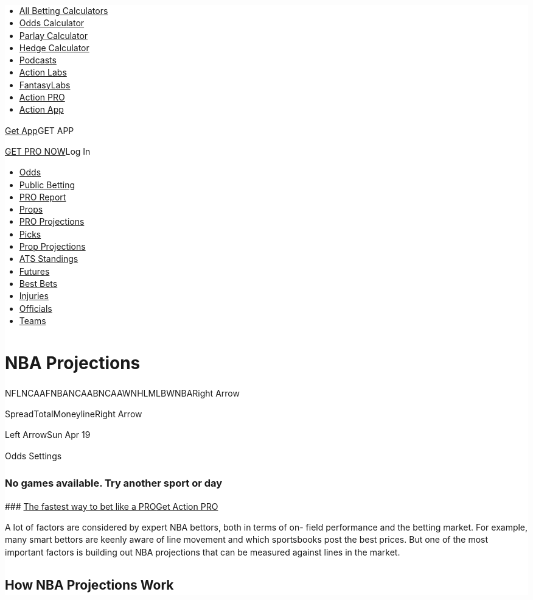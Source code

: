   * [All Betting Calculators](/betting-calculators)
  * [Odds Calculator](/betting-calculators/betting-odds-calculator)
  * [Parlay Calculator](/betting-calculators/parlay-calculator)
  * [Hedge Calculator](/betting-calculators/betting-hedging-calculator)
  * [Podcasts](/podcasts)
  * [Action Labs](https://labs.actionnetwork.com/home/?utm_source=anweb&utm_medium=menu&utm_campaign=an_bestbet_promo&utm=term=nfl&utm_content=Best%20Bets)
  * [FantasyLabs](https://www.fantasylabs.com/)
  * [Action PRO](/upgrade)
  * [Action App](/app)

[Get App](https://action.onelink.me/qhpb/a141f9c4)GET APP

[GET PRO NOW](/upgrade?intcmp=NavBarLoggedOut)Log In

  * [Odds](/nba/odds)
  * [Public Betting](/nba/public-betting)
  * [PRO Report](/nba/sharp-report)
  * [Props](/nba/props)
  * [PRO Projections](/nba/projections)
  * [Picks](/nba/picks)
  * [Prop Projections](/nba/prop-projections)
  * [ATS Standings](/nba/against-the-spread-standings)
  * [Futures](/nba/futures)
  * [Best Bets](https://labs.actionnetwork.com/home/?utm_source=anweb&utm_medium=menu&utm_campaign=an_bestbet_promo&utm=term=nba&utm_content=Best%20Bets)
  * [Injuries](/nba/injury-report)
  * [Officials](/nba/referee-assignments)
  * [Teams](/nba/teams)

# NBA Projections

NFLNCAAFNBANCAABNCAAWNHLMLBWNBARight Arrow

SpreadTotalMoneylineRight Arrow

Left ArrowSun Apr 19

Odds Settings

### No games available. Try another sport or day

[](/upgrade?intcmp=ProjectionsStickyCTA "Get Action PRO")### [The fastest way
to bet like a PRO](/upgrade?intcmp=ProjectionsStickyCTA "Get Action PRO")[Get
Action PRO](/upgrade?intcmp=ProjectionsStickyCTA "Get Action PRO")

A lot of factors are considered by expert NBA bettors, both in terms of on-
field performance and the betting market. For example, many smart bettors are
keenly aware of line movement and which sportsbooks post the best prices. But
one of the most important factors is building out NBA projections that can be
measured against lines in the market.

## **How NBA Projections Work**
